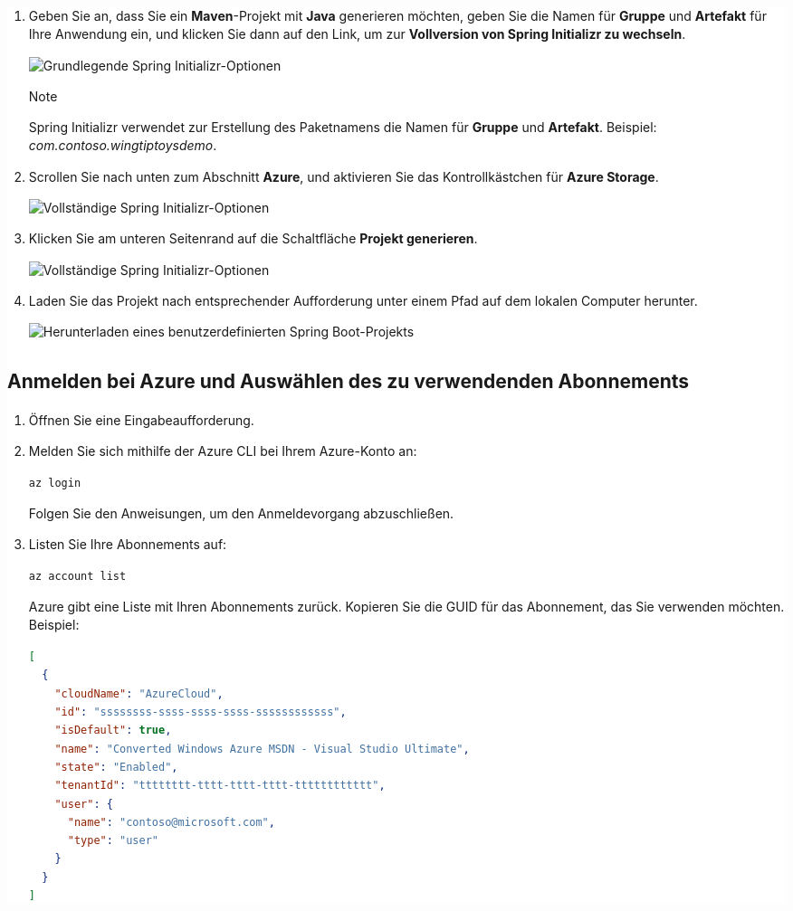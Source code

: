 1. Geben Sie an, dass Sie ein **Maven**-Projekt mit **Java** generieren möchten, geben Sie die Namen für **Gruppe** und **Artefakt** für Ihre Anwendung ein, und klicken Sie dann auf den Link, um zur **Vollversion von Spring Initializr zu wechseln**.

   ![Grundlegende Spring Initializr-Optionen](media/configure-spring-boot-starter-java-app-with-azure-storage/spring-initializr-basic.png)

   > [!NOTE]
   >
   > Spring Initializr verwendet zur Erstellung des Paketnamens die Namen für **Gruppe** und **Artefakt**. Beispiel: *com.contoso.wingtiptoysdemo*.
   >

1. Scrollen Sie nach unten zum Abschnitt **Azure**, und aktivieren Sie das Kontrollkästchen für **Azure Storage**.

   ![Vollständige Spring Initializr-Optionen](media/configure-spring-boot-starter-java-app-with-azure-storage/spring-initializr-advanced.png)

1. Klicken Sie am unteren Seitenrand auf die Schaltfläche **Projekt generieren**.

   ![Vollständige Spring Initializr-Optionen](media/configure-spring-boot-starter-java-app-with-azure-storage/spring-initializr-generate.png)

1. Laden Sie das Projekt nach entsprechender Aufforderung unter einem Pfad auf dem lokalen Computer herunter.

   ![Herunterladen eines benutzerdefinierten Spring Boot-Projekts](media/configure-spring-boot-starter-java-app-with-azure-storage/download-app.png)

## <a name="sign-into-azure-and-select-the-subscription-to-use"></a>Anmelden bei Azure und Auswählen des zu verwendenden Abonnements

1. Öffnen Sie eine Eingabeaufforderung.

1. Melden Sie sich mithilfe der Azure CLI bei Ihrem Azure-Konto an:

   ```azurecli
   az login
   ```
   Folgen Sie den Anweisungen, um den Anmeldevorgang abzuschließen.

1. Listen Sie Ihre Abonnements auf:

   ```azurecli
   az account list
   ```
   Azure gibt eine Liste mit Ihren Abonnements zurück. Kopieren Sie die GUID für das Abonnement, das Sie verwenden möchten. Beispiel:

   ```json
   [
     {
       "cloudName": "AzureCloud",
       "id": "ssssssss-ssss-ssss-ssss-ssssssssssss",
       "isDefault": true,
       "name": "Converted Windows Azure MSDN - Visual Studio Ultimate",
       "state": "Enabled",
       "tenantId": "tttttttt-tttt-tttt-tttt-tttttttttttt",
       "user": {
         "name": "contoso@microsoft.com",
         "type": "user"
       }
     }
   ]
   ```
